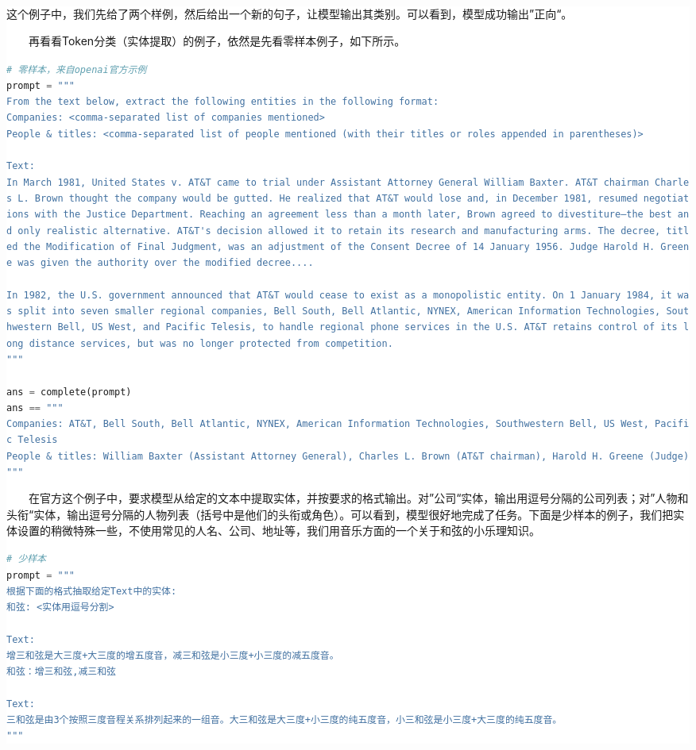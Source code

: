 这个例子中，我们先给了两个样例，然后给出一个新的句子，让模型输出其类别。可以看到，模型成功输出”正向“。


&emsp;&emsp;再看看Token分类（实体提取）的例子，依然是先看零样本例子，如下所示。


```python
# 零样本，来自openai官方示例
prompt = """
From the text below, extract the following entities in the following format:
Companies: <comma-separated list of companies mentioned>
People & titles: <comma-separated list of people mentioned (with their titles or roles appended in parentheses)>

Text:
In March 1981, United States v. AT&T came to trial under Assistant Attorney General William Baxter. AT&T chairman Charles L. Brown thought the company would be gutted. He realized that AT&T would lose and, in December 1981, resumed negotiations with the Justice Department. Reaching an agreement less than a month later, Brown agreed to divestiture—the best and only realistic alternative. AT&T's decision allowed it to retain its research and manufacturing arms. The decree, titled the Modification of Final Judgment, was an adjustment of the Consent Decree of 14 January 1956. Judge Harold H. Greene was given the authority over the modified decree....

In 1982, the U.S. government announced that AT&T would cease to exist as a monopolistic entity. On 1 January 1984, it was split into seven smaller regional companies, Bell South, Bell Atlantic, NYNEX, American Information Technologies, Southwestern Bell, US West, and Pacific Telesis, to handle regional phone services in the U.S. AT&T retains control of its long distance services, but was no longer protected from competition.
"""

ans = complete(prompt)
ans == """
Companies: AT&T, Bell South, Bell Atlantic, NYNEX, American Information Technologies, Southwestern Bell, US West, Pacific Telesis
People & titles: William Baxter (Assistant Attorney General), Charles L. Brown (AT&T chairman), Harold H. Greene (Judge)
"""
```

&emsp;&emsp;在官方这个例子中，要求模型从给定的文本中提取实体，并按要求的格式输出。对”公司“实体，输出用逗号分隔的公司列表；对”人物和头衔“实体，输出逗号分隔的人物列表（括号中是他们的头衔或角色）。可以看到，模型很好地完成了任务。下面是少样本的例子，我们把实体设置的稍微特殊一些，不使用常见的人名、公司、地址等，我们用音乐方面的一个关于和弦的小乐理知识。


```python
# 少样本
prompt = """
根据下面的格式抽取给定Text中的实体:
和弦: <实体用逗号分割>

Text:
增三和弦是大三度+大三度的增五度音，减三和弦是小三度+小三度的减五度音。
和弦：增三和弦,减三和弦

Text:
三和弦是由3个按照三度音程关系排列起来的一组音。大三和弦是大三度+小三度的纯五度音，小三和弦是小三度+大三度的纯五度音。
"""
```
